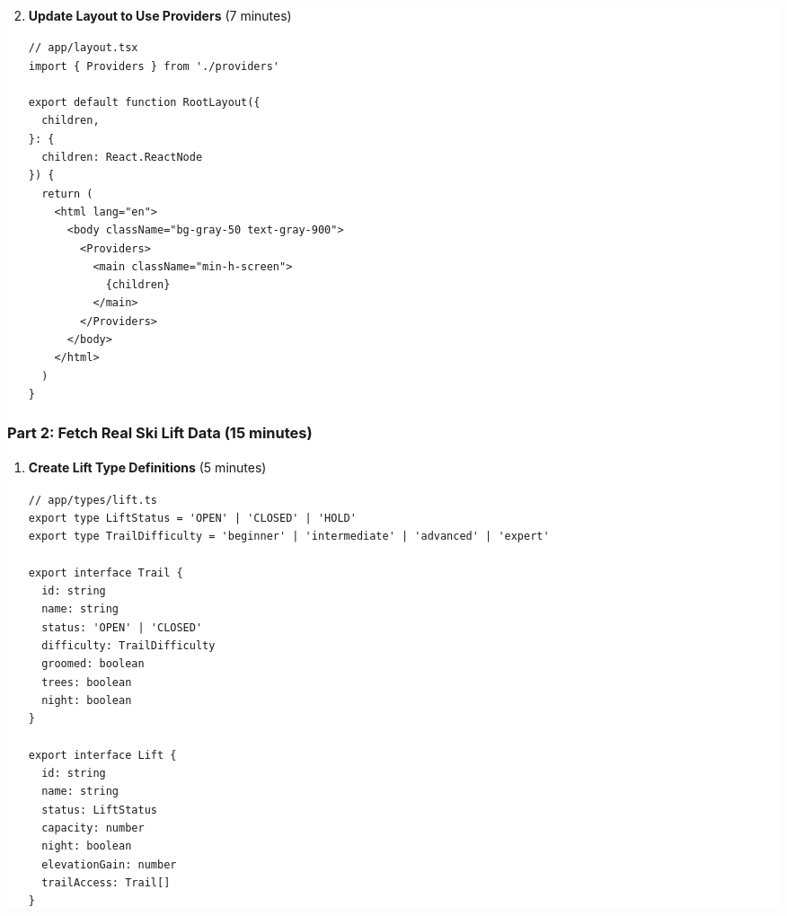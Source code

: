 2. **Update Layout to Use Providers** (7 minutes)
   ```tsx
   // app/layout.tsx
   import { Providers } from './providers'

   export default function RootLayout({
     children,
   }: {
     children: React.ReactNode
   }) {
     return (
       <html lang="en">
         <body className="bg-gray-50 text-gray-900">
           <Providers>
             <main className="min-h-screen">
               {children}
             </main>
           </Providers>
         </body>
       </html>
     )
   }

### Part 2: Fetch Real Ski Lift Data (15 minutes)

1. **Create Lift Type Definitions** (5 minutes)
   ```tsx
   // app/types/lift.ts
   export type LiftStatus = 'OPEN' | 'CLOSED' | 'HOLD'
   export type TrailDifficulty = 'beginner' | 'intermediate' | 'advanced' | 'expert'

   export interface Trail {
     id: string
     name: string
     status: 'OPEN' | 'CLOSED'
     difficulty: TrailDifficulty
     groomed: boolean
     trees: boolean
     night: boolean
   }

   export interface Lift {
     id: string
     name: string
     status: LiftStatus
     capacity: number
     night: boolean
     elevationGain: number
     trailAccess: Trail[]
   }
   ```
